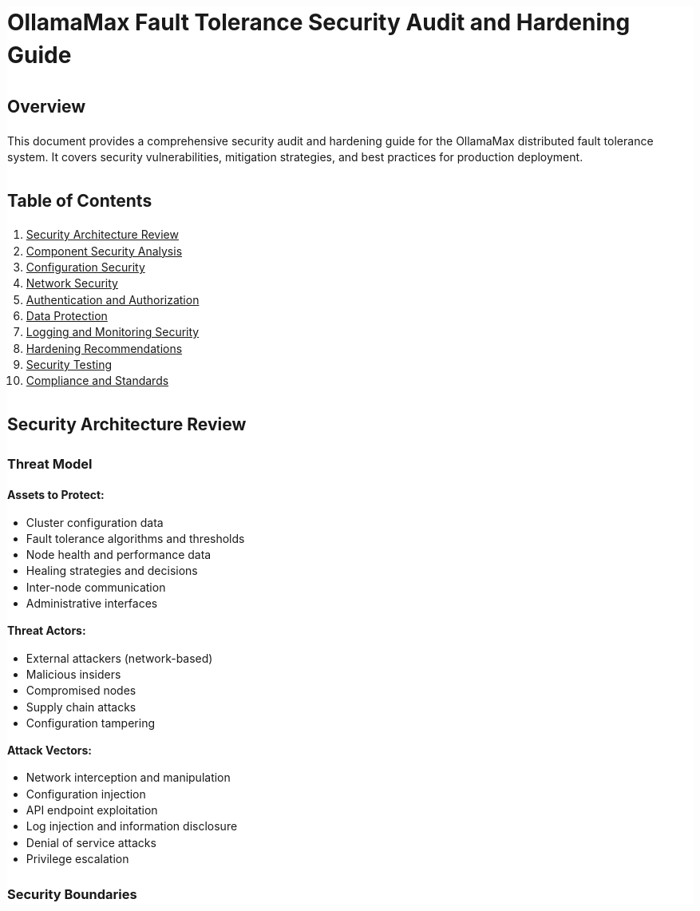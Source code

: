 # OllamaMax Fault Tolerance Security Audit and Hardening Guide

## Overview

This document provides a comprehensive security audit and hardening guide for the OllamaMax distributed fault tolerance system. It covers security vulnerabilities, mitigation strategies, and best practices for production deployment.

## Table of Contents

1. [Security Architecture Review](#security-architecture-review)
2. [Component Security Analysis](#component-security-analysis)
3. [Configuration Security](#configuration-security)
4. [Network Security](#network-security)
5. [Authentication and Authorization](#authentication-and-authorization)
6. [Data Protection](#data-protection)
7. [Logging and Monitoring Security](#logging-and-monitoring-security)
8. [Hardening Recommendations](#hardening-recommendations)
9. [Security Testing](#security-testing)
10. [Compliance and Standards](#compliance-and-standards)

## Security Architecture Review

### Threat Model

**Assets to Protect:**
- Cluster configuration data
- Fault tolerance algorithms and thresholds
- Node health and performance data
- Healing strategies and decisions
- Inter-node communication
- Administrative interfaces

**Threat Actors:**
- External attackers (network-based)
- Malicious insiders
- Compromised nodes
- Supply chain attacks
- Configuration tampering

**Attack Vectors:**
- Network interception and manipulation
- Configuration injection
- API endpoint exploitation
- Log injection and information disclosure
- Denial of service attacks
- Privilege escalation

### Security Boundaries
